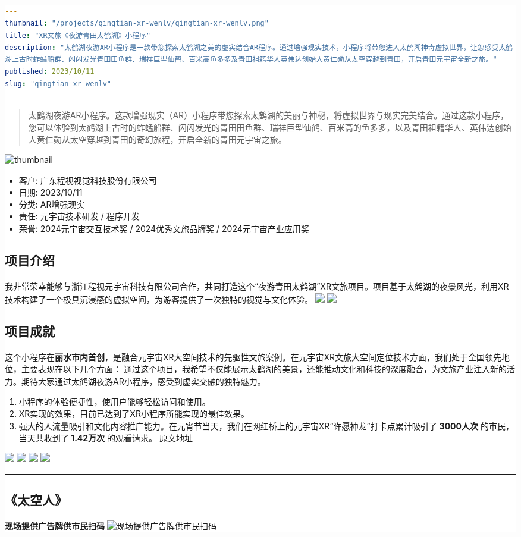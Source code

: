 ```yaml
---
thumbnail: "/projects/qingtian-xr-wenlv/qingtian-xr-wenlv.png"
title: "XR文旅《夜游青田太鹤湖》小程序"
description: "太鹤湖夜游AR小程序是一款带您探索太鹤湖之美的虚实结合AR程序。通过增强现实技术，小程序将带您进入太鹤湖神奇虚拟世界，让您感受太鹤湖上古时蚱蜢船群、闪闪发光青田田鱼群、瑞祥巨型仙鹤、百米高鱼多多及青田祖籍华人英伟达创始人黄仁勋从太空穿越到青田，开启青田元宇宙全新之旅。"
published: 2023/10/11
slug: "qingtian-xr-wenlv"
---
```


> 太鹤湖夜游AR小程序。这款增强现实（AR）小程序带您探索太鹤湖的美丽与神秘，将虚拟世界与现实完美结合。通过这款小程序，您可以体验到太鹤湖上古时的蚱蜢船群、闪闪发光的青田田鱼群、瑞祥巨型仙鹤、百米高的鱼多多，以及青田祖籍华人、英伟达创始人黄仁勋从太空穿越到青田的奇幻旅程，开启全新的青田元宇宙之旅。

![thumbnail](/projects/qingtian-xr-wenlv/qingtian-xr-wenlv.png "thumbnail")

- 客户: 广东程视视觉科技股份有限公司
- 日期: 2023/10/11
- 分类: AR增强现实
- 责任: 元宇宙技术研发 / 程序开发
- 荣誉: 2024元宇宙交互技术奖 / 2024优秀文旅品牌奖 / 2024元宇宙产业应用奖

## 项目介绍
我非常荣幸能够与浙江程视元宇宙科技有限公司合作，共同打造这个“夜游青田太鹤湖”XR文旅项目。项目基于太鹤湖的夜景风光，利用XR技术构建了一个极具沉浸感的虚拟空间，为游客提供了一次独特的视觉与文化体验。
<img src="/projects/qingtian-xr-wenlv/2.webp" style="width: 100%"/>
<img src="/projects/qingtian-xr-wenlv/3.webp" style="width: 100%"/>

## 项目成就
这个小程序在<strong>丽水市内首创</strong>，是融合元宇宙XR大空间技术的先驱性文旅案例。在元宇宙XR文旅大空间定位技术方面，我们处于全国领先地位，主要表现在以下几个方面：
通过这个项目，我希望不仅能展示太鹤湖的美景，还能推动文化和科技的深度融合，为文旅产业注入新的活力。期待大家通过太鹤湖夜游AR小程序，感受到虚实交融的独特魅力。

1. 小程序的体验便捷性，使用户能够轻松访问和使用。
2. XR实现的效果，目前已达到了XR小程序所能实现的最佳效果。
3. 强大的人流量吸引和文化内容推广能力。在元宵节当天，我们在网红桥上的元宇宙XR“许愿神龙”打卡点累计吸引了 <strong> 3000人次</strong> 的市民，当天共收到了<strong> 1.42万次</strong> 的观看请求。
[原文地址](https://mp.weixin.qq.com/s/dna7dwVrEE8O31tI0aPA5g)

<img src="/projects/qingtian-xr-wenlv/1.webp" style="width: 100%"/>
<img src="/projects/qingtian-xr-wenlv/4.gif" style="width: 100%"/>
<img src="/projects/qingtian-xr-wenlv/5.gif" style="width: 100%"/>
<img src="/projects/qingtian-xr-wenlv/6.gif" style="width: 100%"/>
 
---

## 《太空人》
__现场提供广告牌供市民扫码__
![现场提供广告牌供市民扫码](/projects/qingtian-xr-wenlv/taikongren-check-in-point.jpg "现场提供广告牌供市民扫码")
